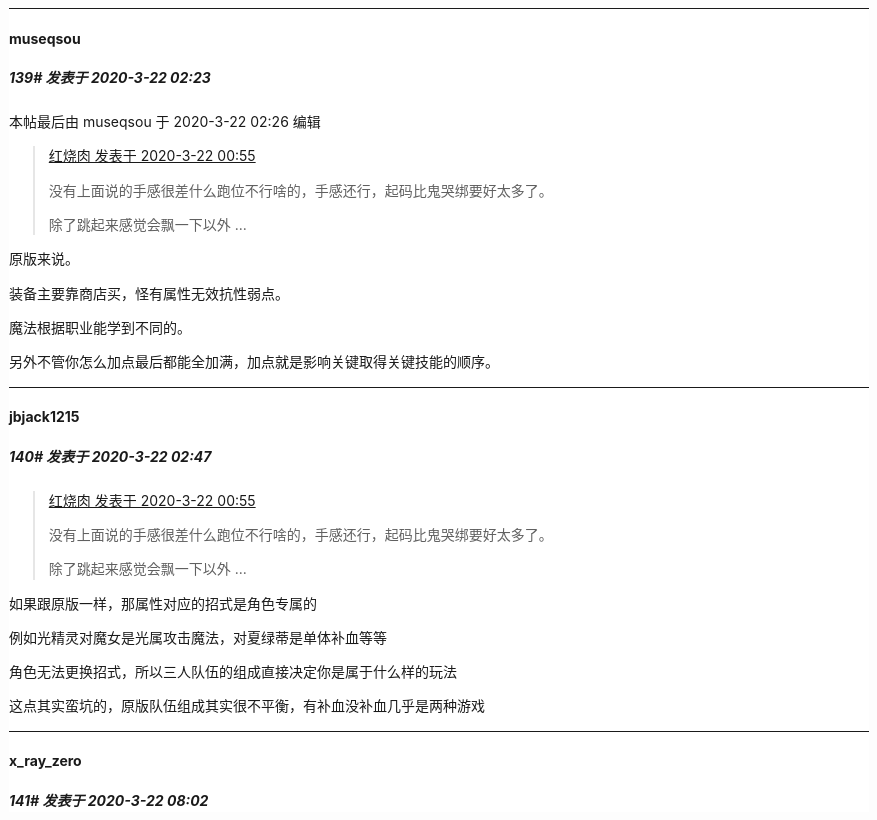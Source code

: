 
-----

####  museqsou  
##### 139#       发表于 2020-3-22 02:23



 本帖最后由 museqsou 于 2020-3-22 02:26 编辑 
<blockquote><a href="httphttps://bbs.saraba1st.com/2b/forum.php?mod=redirect&amp;goto=findpost&amp;pid=46828279&amp;ptid=1917415" target="_blank">红烧肉 发表于 2020-3-22 00:55</a>

没有上面说的手感很差什么跑位不行啥的，手感还行，起码比鬼哭绑要好太多了。

除了跳起来感觉会飘一下以外 ...</blockquote>
原版来说。


装备主要靠商店买，怪有属性无效抗性弱点。

魔法根据职业能学到不同的。

另外不管你怎么加点最后都能全加满，加点就是影响关键取得关键技能的顺序。










-----

####  jbjack1215  
##### 140#       发表于 2020-3-22 02:47



<blockquote><a href="httphttps://bbs.saraba1st.com/2b/forum.php?mod=redirect&amp;goto=findpost&amp;pid=46828279&amp;ptid=1917415" target="_blank">红烧肉 发表于 2020-3-22 00:55</a>

没有上面说的手感很差什么跑位不行啥的，手感还行，起码比鬼哭绑要好太多了。

除了跳起来感觉会飘一下以外 ...</blockquote>
如果跟原版一样，那属性对应的招式是角色专属的

例如光精灵对魔女是光属攻击魔法，对夏绿蒂是单体补血等等

角色无法更换招式，所以三人队伍的组成直接决定你是属于什么样的玩法

这点其实蛮坑的，原版队伍组成其实很不平衡，有补血没补血几乎是两种游戏







-----

####  x_ray_zero  
##### 141#       发表于 2020-3-22 08:02

